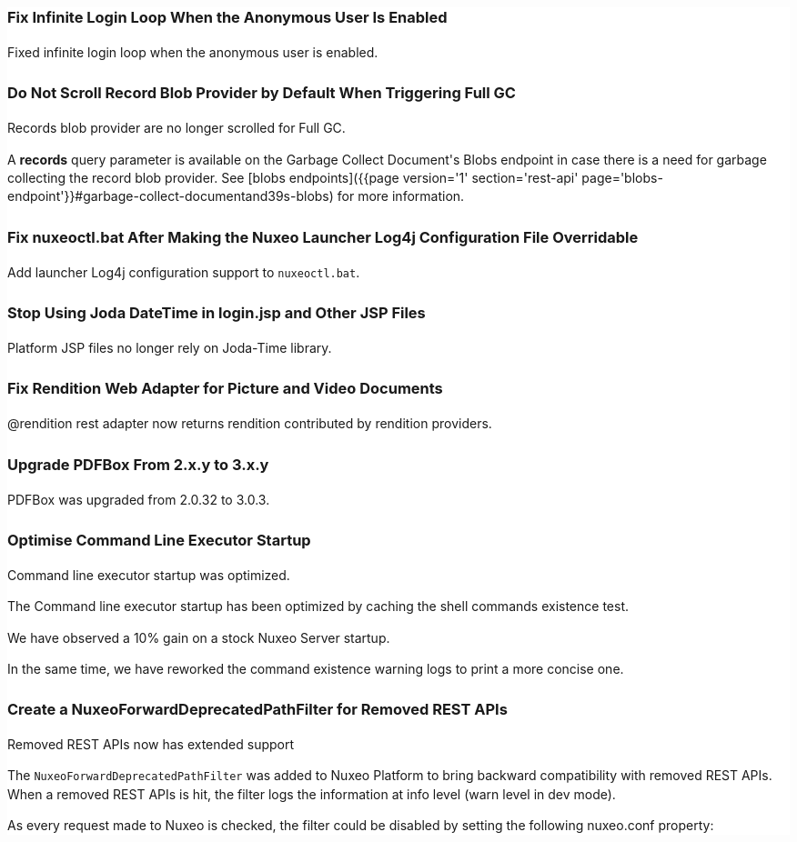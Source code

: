 ### Fix Infinite Login Loop When the Anonymous User Is Enabled

Fixed infinite login loop when the anonymous user is enabled.

### Do Not Scroll Record Blob Provider by Default When Triggering Full GC

Records blob provider are no longer scrolled for Full GC.

A **records** query parameter is available on the Garbage Collect Document's Blobs endpoint in case there is a need for garbage collecting the record blob provider. See [blobs endpoints]({{page version='1' section='rest-api' page='blobs-endpoint'}}#garbage-collect-documentand39s-blobs) for more information.

### Fix nuxeoctl.bat After Making the Nuxeo Launcher Log4j Configuration File Overridable

Add launcher Log4j configuration support to `nuxeoctl.bat`.

### Stop Using Joda DateTime in login.jsp and Other JSP Files

Platform JSP files no longer rely on Joda-Time library.

### Fix Rendition Web Adapter for Picture and Video Documents

@rendition rest adapter now returns rendition contributed by rendition providers.

### Upgrade PDFBox From 2.x.y to 3.x.y

PDFBox was upgraded from 2.0.32 to 3.0.3.

### Optimise Command Line Executor Startup

Command line executor startup was optimized.

The Command line executor startup has been optimized by caching the shell commands existence test.

We have observed a 10% gain on a stock Nuxeo Server startup.

In the same time, we have reworked the command existence warning logs to print a more concise one.

### Create a NuxeoForwardDeprecatedPathFilter for Removed REST APIs

Removed REST APIs now has extended support

The `NuxeoForwardDeprecatedPathFilter` was added to Nuxeo Platform to bring backward compatibility with removed REST APIs.
When a removed REST APIs is hit, the filter logs the information at info level (warn level in dev mode).

As every request made to Nuxeo is checked, the filter could be disabled by setting the following nuxeo.conf property:
